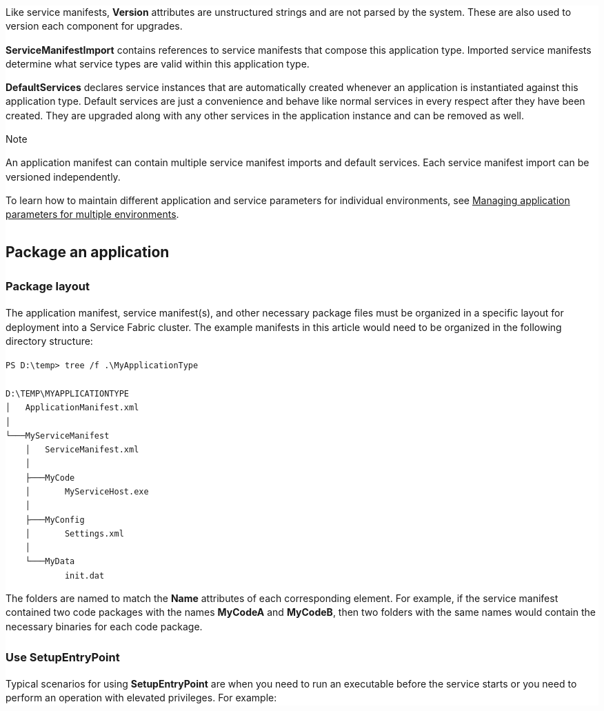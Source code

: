 Like service manifests, **Version** attributes are unstructured strings and are not parsed by the system. These are also used to version each component for upgrades.

**ServiceManifestImport** contains references to service manifests that compose this application type. Imported service manifests determine what service types are valid within this application type.

**DefaultServices** declares service instances that are automatically created whenever an application is instantiated against this application type. Default services are just a convenience and behave like normal services in every respect after they have been created. They are upgraded along with any other services in the application instance and can be removed as well.

> [!NOTE]
> An application manifest can contain multiple service manifest imports and default services. Each service manifest import can be versioned independently.
> 
> 

To learn how to maintain different application and service parameters for individual environments, see [Managing application parameters for multiple environments](service-fabric-manage-multiple-environment-app-configuration.md).



## Package an application
### Package layout
The application manifest, service manifest(s), and other necessary package files must be organized in a specific layout for deployment into a Service Fabric cluster. The example manifests in this article would need to be organized in the following directory structure:

~~~
PS D:\temp> tree /f .\MyApplicationType

D:\TEMP\MYAPPLICATIONTYPE
│   ApplicationManifest.xml
│
└───MyServiceManifest
    │   ServiceManifest.xml
    │
    ├───MyCode
    │       MyServiceHost.exe
    │
    ├───MyConfig
    │       Settings.xml
    │
    └───MyData
            init.dat
~~~

The folders are named to match the **Name** attributes of each corresponding element. For example, if the service manifest contained two code packages with the names **MyCodeA** and **MyCodeB**, then two folders with the same names would contain the necessary binaries for each code package.

### Use SetupEntryPoint
Typical scenarios for using **SetupEntryPoint** are when you need to run an executable before the service starts or you need to perform an operation with elevated privileges. For example:


[appmodel-diagram]: ./media/service-fabric-application-model/application-model.png
[cluster-imagestore-apptypes]: ./media/service-fabric-application-model/cluster-imagestore-apptypes.png
[cluster-application-instances]: media/service-fabric-application-model/cluster-application-instances.png
[vs-package-command]: ./media/service-fabric-application-model/vs-package-command.png
[10]: service-fabric-deploy-remove-applications.md
[11]: service-fabric-manage-multiple-environment-app-configuration.md
[12]: service-fabric-application-runas-security.md